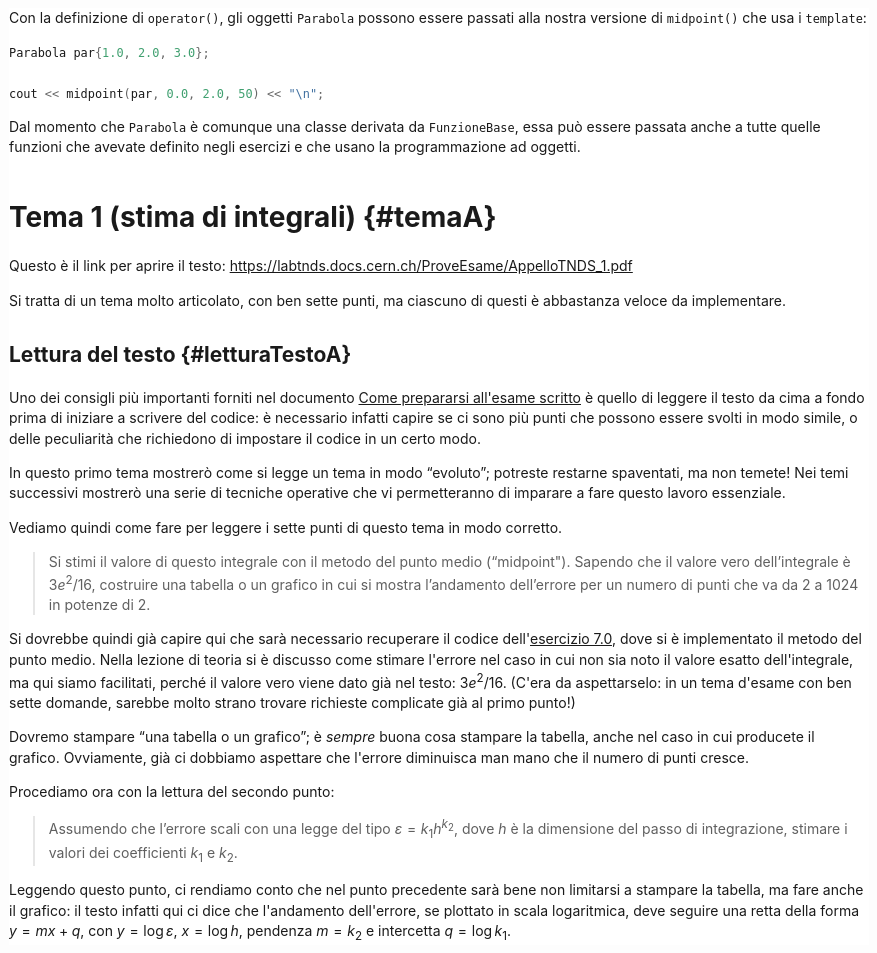 Con la definizione di `operator()`, gli oggetti `Parabola` possono essere passati alla nostra versione di `midpoint()` che usa i `template`:

```c++
Parabola par{1.0, 2.0, 3.0};

cout << midpoint(par, 0.0, 2.0, 50) << "\n";
```

Dal momento che `Parabola` è comunque una classe derivata da `FunzioneBase`, essa può essere passata anche a tutte quelle funzioni che avevate definito negli esercizi e che usano la programmazione ad oggetti.


# Tema 1 (stima di integrali) {#temaA}

Questo è il link per aprire il testo: <https://labtnds.docs.cern.ch/ProveEsame/AppelloTNDS_1.pdf>

Si tratta di un tema molto articolato, con ben sette punti, ma ciascuno di questi è abbastanza veloce da implementare.


## Lettura del testo {#letturaTestoA}

Uno dei consigli più importanti forniti nel documento [Come prepararsi all'esame scritto](prepararsi-esame.html) è quello di leggere il testo da cima a fondo prima di iniziare a scrivere del codice: è necessario infatti capire se ci sono più punti che possono essere svolti in modo simile, o delle peculiarità che richiedono di impostare il codice in un certo modo.

In questo primo tema mostrerò come si legge un tema in modo “evoluto”; potreste restarne spaventati, ma non temete! Nei temi successivi mostrerò una serie di tecniche operative che vi permetteranno di imparare a fare questo lavoro essenziale.

Vediamo quindi come fare per leggere i sette punti di questo tema in modo corretto.

> Si stimi il valore di questo integrale con il metodo del punto medio (“midpoint"). Sapendo che il valore vero dell’integrale è $3e^2/16$, costruire una tabella o un grafico in cui si mostra l’andamento dell’errore per un numero di punti che va da 2 a 1024 in potenze di 2.

Si dovrebbe quindi già capire qui che sarà necessario recuperare il codice dell'[esercizio 7.0](carminati-esercizi-07.html#esercizio-7.0), dove si è implementato il metodo del punto medio. Nella lezione di teoria si è discusso come stimare l'errore nel caso in cui non sia noto il valore esatto dell'integrale, ma qui siamo facilitati, perché il valore vero viene dato già nel testo: $3e^2/16$. (C'era da aspettarselo: in un tema d'esame con ben sette domande, sarebbe molto strano trovare richieste complicate già al primo punto!)

Dovremo stampare “una tabella o un grafico”; è *sempre* buona cosa stampare la tabella, anche nel caso in cui producete il grafico. Ovviamente, già ci dobbiamo aspettare che l'errore diminuisca man mano che il numero di punti cresce.

Procediamo ora con la lettura del secondo punto:

> Assumendo che l’errore scali con una legge del tipo $\varepsilon = k_1 h^{k_2}$, dove $h$ è la dimensione del passo di integrazione, stimare i valori dei coefficienti $k_1$ e $k_2$.

Leggendo questo punto, ci rendiamo conto che nel punto precedente sarà bene non limitarsi a stampare la tabella, ma fare anche il grafico: il testo infatti qui ci dice che l'andamento dell'errore, se plottato in scala logaritmica, deve seguire una retta della forma $y = m x + q$, con $y = \log\varepsilon$, $x = \log h$, pendenza $m = k_2$ e intercetta $q = \log k_1$.
